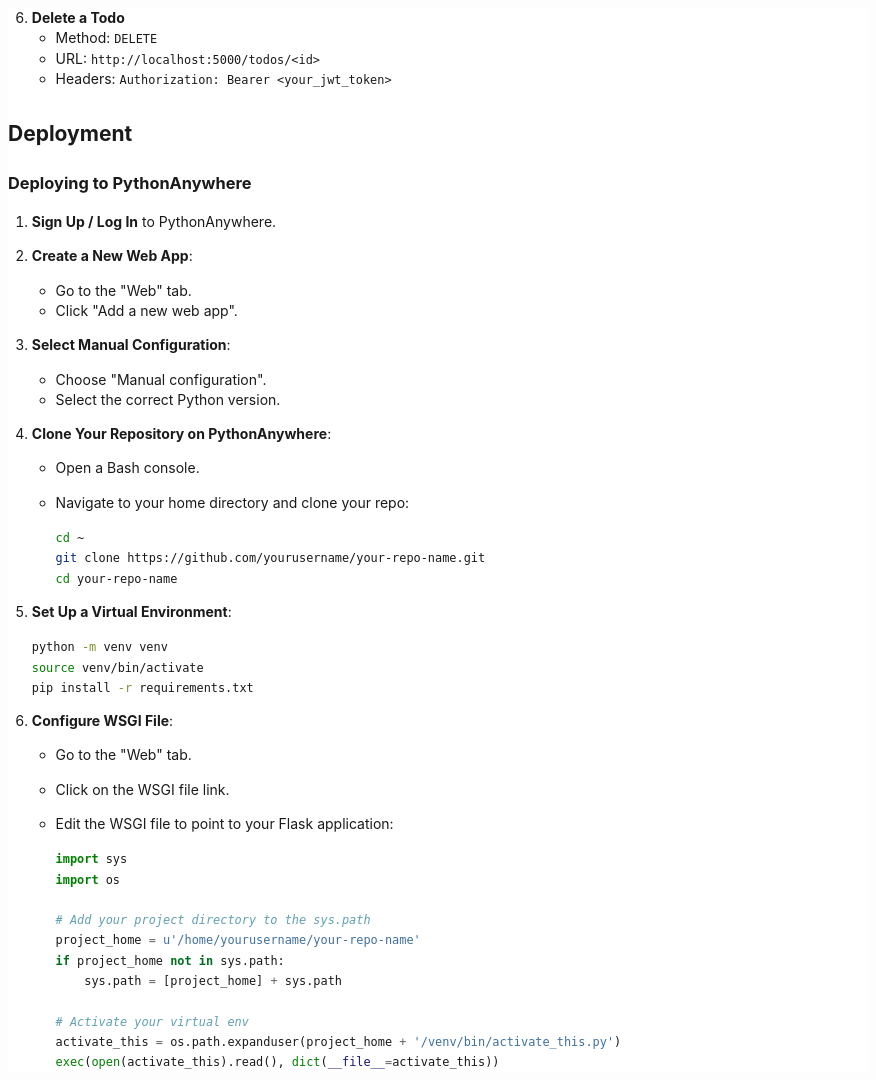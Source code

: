 6. **Delete a Todo**
   - Method: `DELETE`
   - URL: `http://localhost:5000/todos/<id>`
   - Headers: `Authorization: Bearer <your_jwt_token>`

## Deployment

### Deploying to PythonAnywhere

1. **Sign Up / Log In** to PythonAnywhere.

2. **Create a New Web App**:
   - Go to the "Web" tab.
   - Click "Add a new web app".

3. **Select Manual Configuration**:
   - Choose "Manual configuration".
   - Select the correct Python version.

4. **Clone Your Repository on PythonAnywhere**:
   - Open a Bash console.
   - Navigate to your home directory and clone your repo:

     ```bash
     cd ~
     git clone https://github.com/yourusername/your-repo-name.git
     cd your-repo-name
     ```

5. **Set Up a Virtual Environment**:

   ```bash
   python -m venv venv
   source venv/bin/activate
   pip install -r requirements.txt
   ```

6. **Configure WSGI File**:
   - Go to the "Web" tab.
   - Click on the WSGI file link.
   - Edit the WSGI file to point to your Flask application:

     ```python
     import sys
     import os

     # Add your project directory to the sys.path
     project_home = u'/home/yourusername/your-repo-name'
     if project_home not in sys.path:
         sys.path = [project_home] + sys.path

     # Activate your virtual env
     activate_this = os.path.expanduser(project_home + '/venv/bin/activate_this.py')
     exec(open(activate_this).read(), dict(__file__=activate_this))
